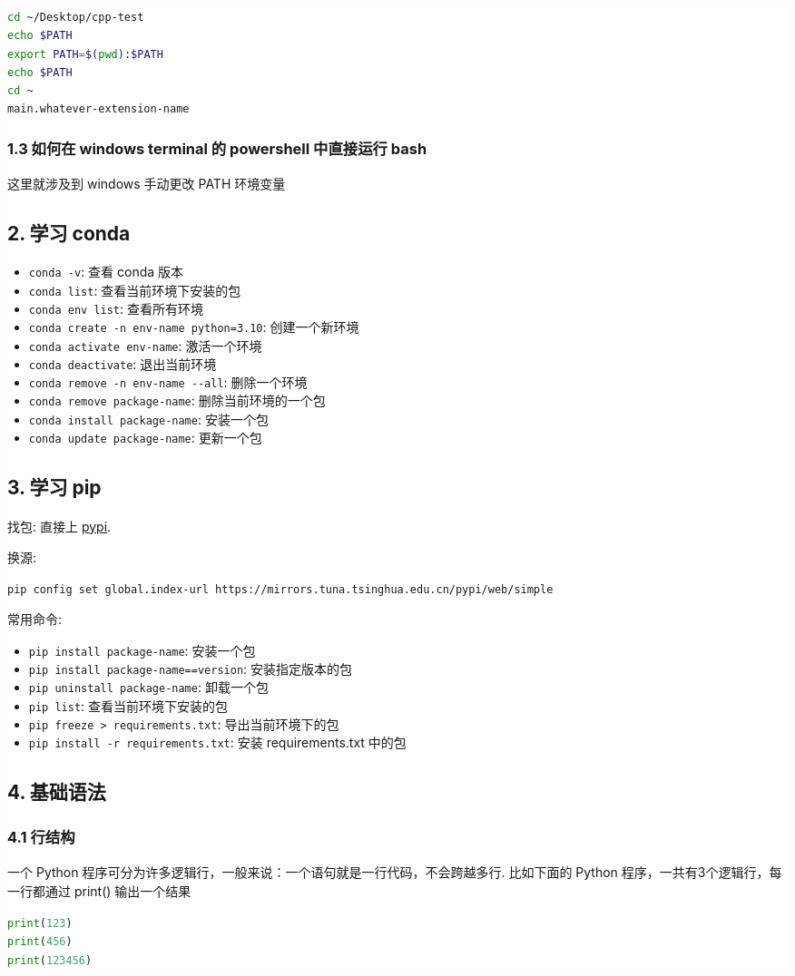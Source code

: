 ```bash
cd ~/Desktop/cpp-test
echo $PATH
export PATH=$(pwd):$PATH
echo $PATH
cd ~
main.whatever-extension-name
```

### 1.3 如何在 windows terminal 的 powershell 中直接运行 bash

这里就涉及到 windows 手动更改 PATH 环境变量

## 2. 学习 conda

- `conda -v`: 查看 conda 版本
- `conda list`: 查看当前环境下安装的包
- `conda env list`: 查看所有环境
- `conda create -n env-name python=3.10`: 创建一个新环境
- `conda activate env-name`: 激活一个环境
- `conda deactivate`: 退出当前环境
- `conda remove -n env-name --all`: 删除一个环境
- `conda remove package-name`: 删除当前环境的一个包
- `conda install package-name`: 安装一个包
- `conda update package-name`: 更新一个包

## 3. 学习 pip

找包: 直接上 [pypi](https://pypi.org/).

换源: 

```bash
pip config set global.index-url https://mirrors.tuna.tsinghua.edu.cn/pypi/web/simple
```

常用命令:

- `pip install package-name`: 安装一个包
- `pip install package-name==version`: 安装指定版本的包
- `pip uninstall package-name`: 卸载一个包
- `pip list`: 查看当前环境下安装的包
- `pip freeze > requirements.txt`: 导出当前环境下的包
- `pip install -r requirements.txt`: 安装 requirements.txt 中的包

## 4. 基础语法
### 4.1 行结构
一个 Python 程序可分为许多逻辑行，一般来说：一个语句就是一行代码，不会跨越多行. 比如下面的 Python 程序，一共有3个逻辑行，每一行都通过 print() 输出一个结果

```python
print(123)
print(456)
print(123456)
```
